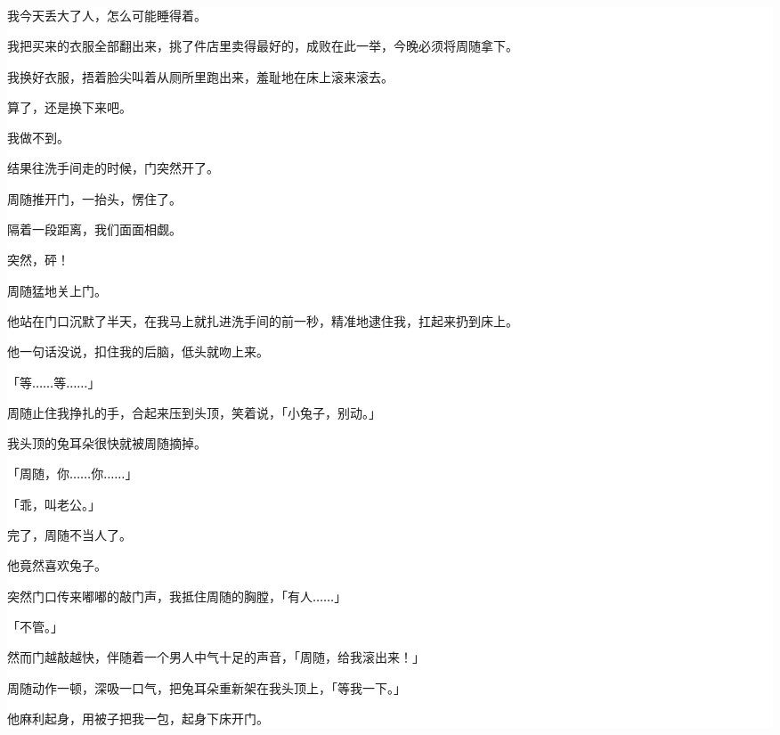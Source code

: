 
我今天丢大了人，怎么可能睡得着。


我把买来的衣服全部翻出来，挑了件店里卖得最好的，成败在此一举，今晚必须将周随拿下。


我换好衣服，捂着脸尖叫着从厕所里跑出来，羞耻地在床上滚来滚去。


算了，还是换下来吧。


我做不到。


结果往洗手间走的时候，门突然开了。


周随推开门，一抬头，愣住了。


隔着一段距离，我们面面相觑。


突然，砰！


周随猛地关上门。


他站在门口沉默了半天，在我马上就扎进洗手间的前一秒，精准地逮住我，扛起来扔到床上。


他一句话没说，扣住我的后脑，低头就吻上来。


「等……等……」


周随止住我挣扎的手，合起来压到头顶，笑着说，「小兔子，别动。」


我头顶的兔耳朵很快就被周随摘掉。


「周随，你……你……」


「乖，叫老公。」


完了，周随不当人了。


他竟然喜欢兔子。


突然门口传来嘟嘟的敲门声，我抵住周随的胸膛，「有人……」


「不管。」


然而门越敲越快，伴随着一个男人中气十足的声音，「周随，给我滚出来！」


周随动作一顿，深吸一口气，把兔耳朵重新架在我头顶上，「等我一下。」


他麻利起身，用被子把我一包，起身下床开门。


